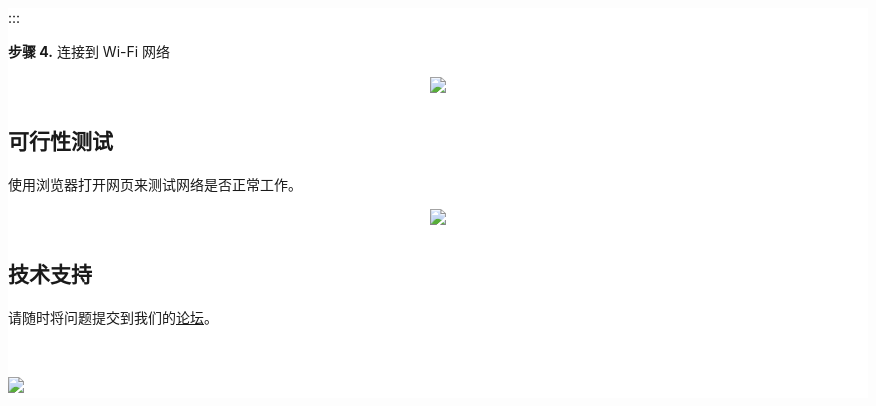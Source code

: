 :::

**步骤 4.** 连接到 Wi-Fi 网络

<div align="center"><img width ="800" src="https://files.seeedstudio.com/wiki/reComputer/Hard_ware/Infineon_wifi_module/connect_to_wifi.png"/></div>


## 可行性测试
使用浏览器打开网页来测试网络是否正常工作。

<div align="center"><img width ="800" src="https://files.seeedstudio.com/wiki/reComputer/Hard_ware/Infineon_wifi_module/test.png"/></div>

## 技术支持

请随时将问题提交到我们的[论坛](https://forum.seeedstudio.com/)。

<div>
  <br /><p style={{textAlign: 'center'}}><a href="https://www.seeedstudio.com/act-4.html?utm_source=wiki&utm_medium=wikibanner&utm_campaign=newproducts" target="_blank"><img src="https://files.seeedstudio.com/wiki/Wiki_Banner/new_product.jpg" /></a></p>
</div>